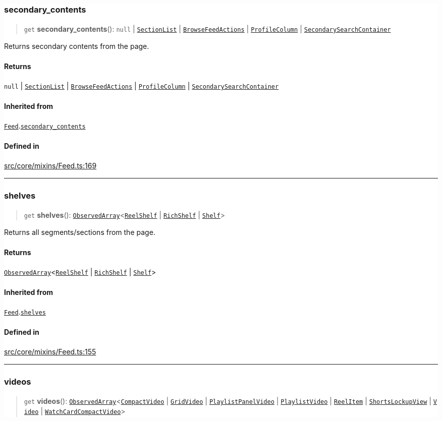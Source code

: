 ### secondary\_contents

> `get` **secondary\_contents**(): `null` \| [`SectionList`](../../YTNodes/classes/SectionList.md) \| [`BrowseFeedActions`](../../YTNodes/classes/BrowseFeedActions.md) \| [`ProfileColumn`](../../YTNodes/classes/ProfileColumn.md) \| [`SecondarySearchContainer`](../../YTNodes/classes/SecondarySearchContainer.md)

Returns secondary contents from the page.

#### Returns

`null` \| [`SectionList`](../../YTNodes/classes/SectionList.md) \| [`BrowseFeedActions`](../../YTNodes/classes/BrowseFeedActions.md) \| [`ProfileColumn`](../../YTNodes/classes/ProfileColumn.md) \| [`SecondarySearchContainer`](../../YTNodes/classes/SecondarySearchContainer.md)

#### Inherited from

[`Feed`](../../Mixins/classes/Feed.md).[`secondary_contents`](../../Mixins/classes/Feed.md#secondary_contents)

#### Defined in

[src/core/mixins/Feed.ts:169](https://github.com/LuanRT/YouTube.js/blob/e1650e12979e68b9546bc63989f86b651960a10a/src/core/mixins/Feed.ts#L169)

***

### shelves

> `get` **shelves**(): [`ObservedArray`](../../Helpers/type-aliases/ObservedArray.md)\<[`ReelShelf`](../../YTNodes/classes/ReelShelf.md) \| [`RichShelf`](../../YTNodes/classes/RichShelf.md) \| [`Shelf`](../../YTNodes/classes/Shelf.md)\>

Returns all segments/sections from the page.

#### Returns

[`ObservedArray`](../../Helpers/type-aliases/ObservedArray.md)\<[`ReelShelf`](../../YTNodes/classes/ReelShelf.md) \| [`RichShelf`](../../YTNodes/classes/RichShelf.md) \| [`Shelf`](../../YTNodes/classes/Shelf.md)\>

#### Inherited from

[`Feed`](../../Mixins/classes/Feed.md).[`shelves`](../../Mixins/classes/Feed.md#shelves)

#### Defined in

[src/core/mixins/Feed.ts:155](https://github.com/LuanRT/YouTube.js/blob/e1650e12979e68b9546bc63989f86b651960a10a/src/core/mixins/Feed.ts#L155)

***

### videos

> `get` **videos**(): [`ObservedArray`](../../Helpers/type-aliases/ObservedArray.md)\<[`CompactVideo`](../../YTNodes/classes/CompactVideo.md) \| [`GridVideo`](../../YTNodes/classes/GridVideo.md) \| [`PlaylistPanelVideo`](../../YTNodes/classes/PlaylistPanelVideo.md) \| [`PlaylistVideo`](../../YTNodes/classes/PlaylistVideo.md) \| [`ReelItem`](../../YTNodes/classes/ReelItem.md) \| [`ShortsLockupView`](../../YTNodes/classes/ShortsLockupView.md) \| [`Video`](../../YTNodes/classes/Video.md) \| [`WatchCardCompactVideo`](../../YTNodes/classes/WatchCardCompactVideo.md)\>
